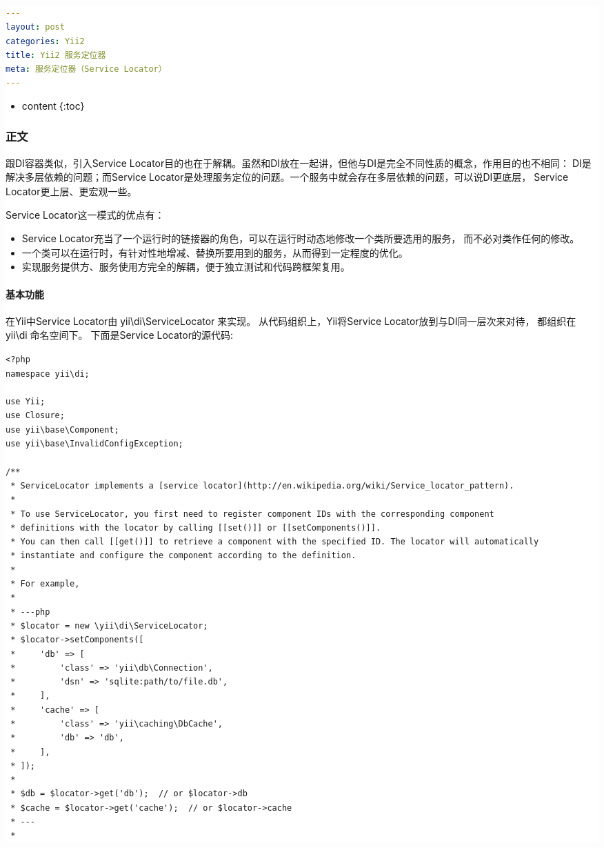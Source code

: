 ```yaml
---
layout: post
categories: Yii2
title: Yii2 服务定位器
meta: 服务定位器（Service Locator）
---
```

* content
{:toc}

### 正文

跟DI容器类似，引入Service Locator目的也在于解耦。虽然和DI放在一起讲，但他与DI是完全不同性质的概念，作用目的也不相同：
DI是解决多层依赖的问题；而Service Locator是处理服务定位的问题。一个服务中就会存在多层依赖的问题，可以说DI更底层，
Service Locator更上层、更宏观一些。

Service Locator这一模式的优点有：
* Service Locator充当了一个运行时的链接器的角色，可以在运行时动态地修改一个类所要选用的服务， 而不必对类作任何的修改。
* 一个类可以在运行时，有针对性地增减、替换所要用到的服务，从而得到一定程度的优化。
* 实现服务提供方、服务使用方完全的解耦，便于独立测试和代码跨框架复用。

#### 基本功能

在Yii中Service Locator由 yii\di\ServiceLocator 来实现。 从代码组织上，Yii将Service Locator放到与DI同一层次来对待，
都组织在 yii\di 命名空间下。 下面是Service Locator的源代码:
```
<?php
namespace yii\di;

use Yii;
use Closure;
use yii\base\Component;
use yii\base\InvalidConfigException;

/**
 * ServiceLocator implements a [service locator](http://en.wikipedia.org/wiki/Service_locator_pattern).
 *
 * To use ServiceLocator, you first need to register component IDs with the corresponding component
 * definitions with the locator by calling [[set()]] or [[setComponents()]].
 * You can then call [[get()]] to retrieve a component with the specified ID. The locator will automatically
 * instantiate and configure the component according to the definition.
 *
 * For example,
 *
 * ---php
 * $locator = new \yii\di\ServiceLocator;
 * $locator->setComponents([
 *     'db' => [
 *         'class' => 'yii\db\Connection',
 *         'dsn' => 'sqlite:path/to/file.db',
 *     ],
 *     'cache' => [
 *         'class' => 'yii\caching\DbCache',
 *         'db' => 'db',
 *     ],
 * ]);
 *
 * $db = $locator->get('db');  // or $locator->db
 * $cache = $locator->get('cache');  // or $locator->cache
 * ---
 *
```